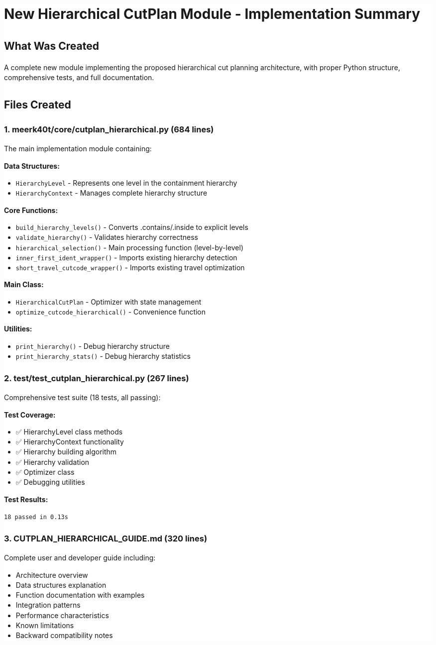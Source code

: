 # New Hierarchical CutPlan Module - Implementation Summary

## What Was Created

A complete new module implementing the proposed hierarchical cut planning architecture, with proper Python structure, comprehensive tests, and full documentation.

## Files Created

### 1. **meerk40t/core/cutplan_hierarchical.py** (684 lines)
The main implementation module containing:

**Data Structures:**
- `HierarchyLevel` - Represents one level in the containment hierarchy
- `HierarchyContext` - Manages complete hierarchy structure

**Core Functions:**
- `build_hierarchy_levels()` - Converts .contains/.inside to explicit levels
- `validate_hierarchy()` - Validates hierarchy correctness  
- `hierarchical_selection()` - Main processing function (level-by-level)
- `inner_first_ident_wrapper()` - Imports existing hierarchy detection
- `short_travel_cutcode_wrapper()` - Imports existing travel optimization

**Main Class:**
- `HierarchicalCutPlan` - Optimizer with state management
- `optimize_cutcode_hierarchical()` - Convenience function

**Utilities:**
- `print_hierarchy()` - Debug hierarchy structure
- `print_hierarchy_stats()` - Debug hierarchy statistics

### 2. **test/test_cutplan_hierarchical.py** (267 lines)
Comprehensive test suite (18 tests, all passing):

**Test Coverage:**
- ✅ HierarchyLevel class methods
- ✅ HierarchyContext functionality
- ✅ Hierarchy building algorithm
- ✅ Hierarchy validation
- ✅ Optimizer class
- ✅ Debugging utilities

**Test Results:**
```
18 passed in 0.13s
```

### 3. **CUTPLAN_HIERARCHICAL_GUIDE.md** (320 lines)
Complete user and developer guide including:
- Architecture overview
- Data structures explanation
- Function documentation with examples
- Integration patterns
- Performance characteristics
- Known limitations
- Backward compatibility notes
